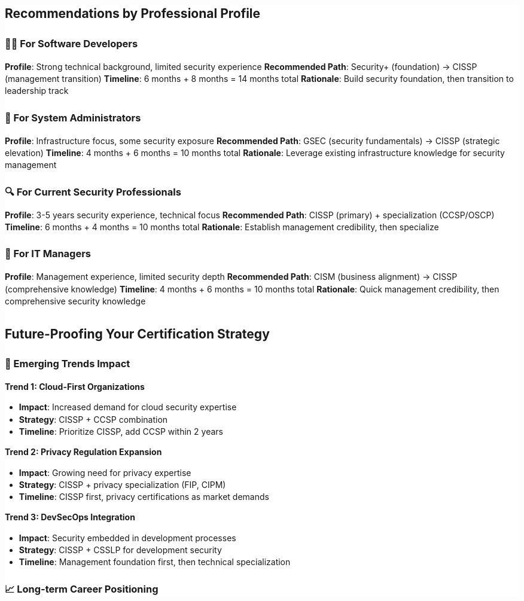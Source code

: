 ## Recommendations by Professional Profile

### 👨‍💻 For Software Developers

**Profile**: Strong technical background, limited security experience
**Recommended Path**: Security+ (foundation) → CISSP (management transition)
**Timeline**: 6 months + 8 months = 14 months total
**Rationale**: Build security foundation, then transition to leadership track

### 🔧 For System Administrators

**Profile**: Infrastructure focus, some security exposure
**Recommended Path**: GSEC (security fundamentals) → CISSP (strategic elevation)
**Timeline**: 4 months + 6 months = 10 months total
**Rationale**: Leverage existing infrastructure knowledge for security management

### 🔍 For Current Security Professionals

**Profile**: 3-5 years security experience, technical focus
**Recommended Path**: CISSP (primary) + specialization (CCSP/OSCP)
**Timeline**: 6 months + 4 months = 10 months total
**Rationale**: Establish management credibility, then specialize

### 🏢 For IT Managers

**Profile**: Management experience, limited security depth
**Recommended Path**: CISM (business alignment) → CISSP (comprehensive knowledge)
**Timeline**: 4 months + 6 months = 10 months total
**Rationale**: Quick management credibility, then comprehensive security knowledge

## Future-Proofing Your Certification Strategy

### 🔮 Emerging Trends Impact

**Trend 1: Cloud-First Organizations**
- **Impact**: Increased demand for cloud security expertise
- **Strategy**: CISSP + CCSP combination
- **Timeline**: Prioritize CISSP, add CCSP within 2 years

**Trend 2: Privacy Regulation Expansion**
- **Impact**: Growing need for privacy expertise
- **Strategy**: CISSP + privacy specialization (FIP, CIPM)
- **Timeline**: CISSP first, privacy certifications as market demands

**Trend 3: DevSecOps Integration**
- **Impact**: Security embedded in development processes
- **Strategy**: CISSP + CSSLP for development security
- **Timeline**: Management foundation first, then technical specialization

### 📈 Long-term Career Positioning
